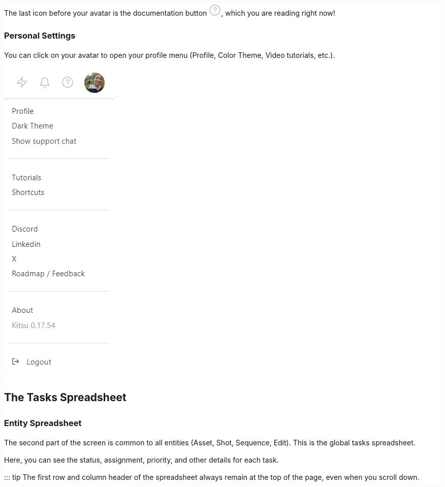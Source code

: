 The last icon before your avatar is the documentation button ![documentation button](../img/getting-started/documentation_button.png), which you are reading right now!


### Personal Settings
You can click on your avatar to open your profile menu (Profile, Color Theme, Video tutorials, etc.).

![Profile enlarged](../img/getting-started/profil_enlarge.png)

## The Tasks Spreadsheet

### Entity Spreadsheet

The second part of the screen is common to all entities (Asset, Shot, Sequence, Edit). This is the global tasks spreadsheet.

Here, you can see the status, assignment, priority, and other details for each task.

::: tip
The first row and column header of the spreadsheet always remain at the top of the page, even when you scroll down.
